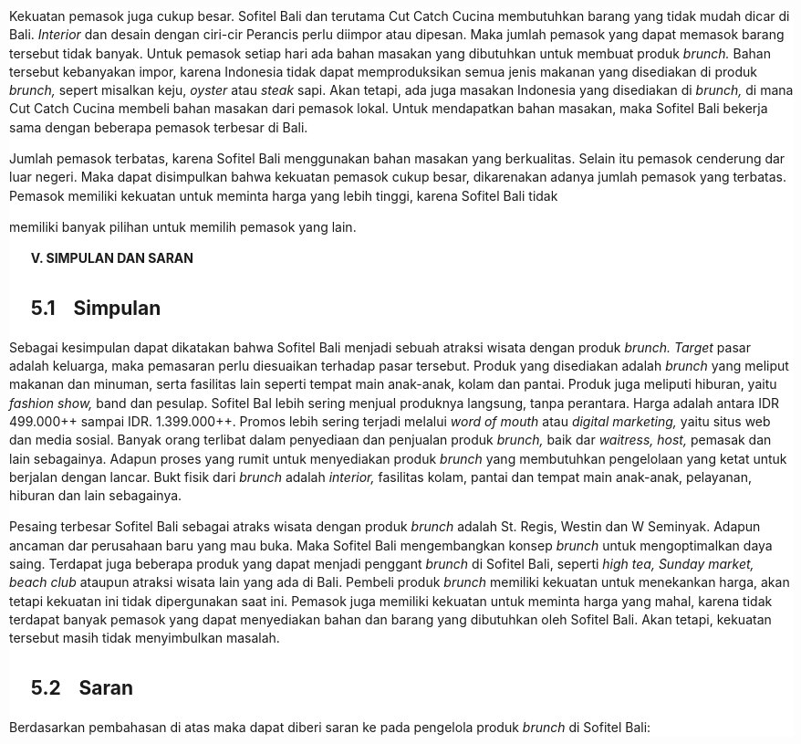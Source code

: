 <p><span class="font4">Kekuatan pemasok juga cukup besar. Sofitel Bali dan terutama Cut Catch Cucina membutuhkan barang yang tidak mudah dicar di Bali. </span><span class="font4" style="font-style:italic;">Interior</span><span class="font4"> dan desain dengan ciri-cir Perancis perlu diimpor atau dipesan. Maka jumlah pemasok yang dapat memasok barang tersebut tidak banyak. Untuk pemasok setiap hari ada bahan masakan yang dibutuhkan untuk membuat produk </span><span class="font4" style="font-style:italic;">brunch.</span><span class="font4"> Bahan tersebut kebanyakan impor, karena Indonesia tidak dapat memproduksikan semua jenis makanan yang disediakan di produk </span><span class="font4" style="font-style:italic;">brunch,</span><span class="font4"> sepert misalkan keju, </span><span class="font4" style="font-style:italic;">oyster</span><span class="font4"> atau </span><span class="font4" style="font-style:italic;">steak</span><span class="font4"> sapi. Akan tetapi, ada juga masakan Indonesia yang disediakan di </span><span class="font4" style="font-style:italic;">brunch,</span><span class="font4"> di mana Cut Catch Cucina membeli bahan masakan dari pemasok lokal. Untuk mendapatkan bahan masakan, maka Sofitel Bali bekerja sama dengan beberapa pemasok terbesar di Bali.</span></p>
<p><span class="font4">Jumlah pemasok terbatas, karena Sofitel Bali menggunakan bahan masakan yang berkualitas. Selain itu pemasok cenderung dar luar negeri. Maka dapat disimpulkan bahwa kekuatan pemasok cukup besar, dikarenakan adanya jumlah pemasok yang terbatas. Pemasok memiliki kekuatan untuk meminta harga yang lebih tinggi, karena Sofitel Bali tidak</span></p>
<p><span class="font4">memiliki banyak pilihan untuk memilih pemasok yang lain.</span></p>
<ul style="list-style:none;"><li>
<p><span class="font4" style="font-weight:bold;">V. SIMPULAN DAN SARAN</span></p></li></ul>
<ul style="list-style:none;"><li>
<h2><a name="bookmark15"></a><span class="font4" style="font-weight:bold;"><a name="bookmark16"></a>5.1 &nbsp;&nbsp;&nbsp;Simpulan</span></h2></li></ul>
<p><span class="font4">Sebagai kesimpulan dapat dikatakan bahwa Sofitel Bali menjadi sebuah atraksi wisata dengan produk </span><span class="font4" style="font-style:italic;">brunch. Target </span><span class="font4">pasar adalah keluarga, maka pemasaran perlu diesuaikan terhadap pasar tersebut. Produk yang disediakan adalah </span><span class="font4" style="font-style:italic;">brunch</span><span class="font4"> yang meliput makanan dan minuman, serta fasilitas lain seperti tempat main anak-anak, kolam dan pantai. Produk juga meliputi hiburan, yaitu </span><span class="font4" style="font-style:italic;">fashion show,</span><span class="font4"> band dan pesulap. Sofitel Bal lebih sering menjual produknya langsung, tanpa perantara. Harga adalah antara IDR 499.000++ sampai IDR. 1.399.000++. Promos lebih sering terjadi melalui </span><span class="font4" style="font-style:italic;">word of mouth</span><span class="font4"> atau </span><span class="font4" style="font-style:italic;">digital marketing,</span><span class="font4"> yaitu situs web dan media sosial. Banyak orang terlibat dalam penyediaan dan penjualan produk </span><span class="font4" style="font-style:italic;">brunch,</span><span class="font4"> baik dar </span><span class="font4" style="font-style:italic;">waitress, host,</span><span class="font4"> pemasak dan lain sebagainya. Adapun proses yang rumit untuk menyediakan produk </span><span class="font4" style="font-style:italic;">brunch</span><span class="font4"> yang membutuhkan pengelolaan yang ketat untuk berjalan dengan lancar. Bukt fisik dari </span><span class="font4" style="font-style:italic;">brunch</span><span class="font4"> adalah </span><span class="font4" style="font-style:italic;">interior,</span><span class="font4"> fasilitas kolam, pantai dan tempat main anak-anak, pelayanan, hiburan dan lain sebagainya.</span></p>
<p><span class="font4">Pesaing terbesar Sofitel Bali sebagai atraks wisata dengan produk </span><span class="font4" style="font-style:italic;">brunch</span><span class="font4"> adalah St. Regis, Westin dan W Seminyak. Adapun ancaman dar perusahaan baru yang mau buka. Maka Sofitel Bali mengembangkan konsep </span><span class="font4" style="font-style:italic;">brunch</span><span class="font4"> untuk mengoptimalkan daya saing. Terdapat juga beberapa produk yang dapat menjadi penggant </span><span class="font4" style="font-style:italic;">brunch</span><span class="font4"> di Sofitel Bali, seperti </span><span class="font4" style="font-style:italic;">high tea, Sunday market, beach club</span><span class="font4"> ataupun atraksi wisata lain yang ada di Bali. Pembeli produk </span><span class="font4" style="font-style:italic;">brunch </span><span class="font4">memiliki kekuatan untuk menekankan harga, akan tetapi kekuatan ini tidak dipergunakan saat ini. Pemasok juga memiliki kekuatan untuk meminta harga yang mahal, karena tidak terdapat banyak pemasok yang dapat menyediakan bahan dan barang yang dibutuhkan oleh Sofitel Bali. Akan tetapi, kekuatan tersebut masih tidak menyimbulkan masalah.</span></p>
<ul style="list-style:none;"><li>
<h2><a name="bookmark17"></a><span class="font4" style="font-weight:bold;"><a name="bookmark18"></a>5.2 &nbsp;&nbsp;&nbsp;Saran</span></h2></li></ul>
<p><span class="font4">Berdasarkan pembahasan di atas maka dapat diberi saran ke pada pengelola produk </span><span class="font4" style="font-style:italic;">brunch</span><span class="font4"> di Sofitel Bali:</span></p>
